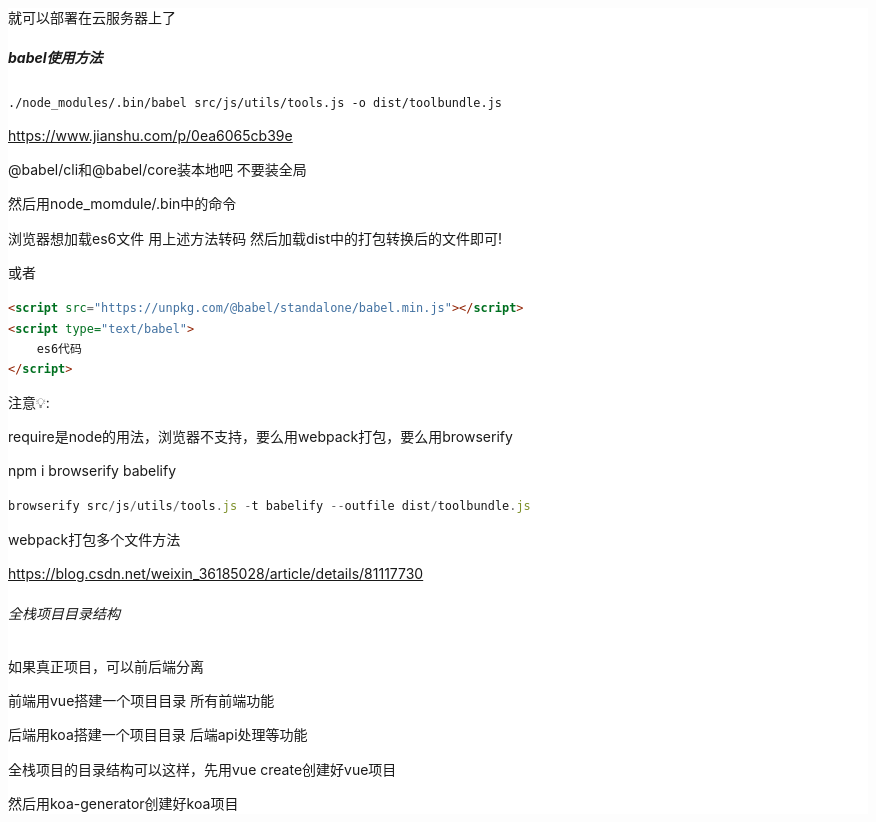 

就可以部署在云服务器上了



##### babel使用方法

```
./node_modules/.bin/babel src/js/utils/tools.js -o dist/toolbundle.js
```

https://www.jianshu.com/p/0ea6065cb39e



@babel/cli和@babel/core装本地吧 不要装全局

然后用node_momdule/.bin中的命令

浏览器想加载es6文件 用上述方法转码 然后加载dist中的打包转换后的文件即可!



或者

```html
<script src="https://unpkg.com/@babel/standalone/babel.min.js"></script>
<script type="text/babel">
    es6代码
</script>
```



注意💡:

require是node的用法，浏览器不支持，要么用webpack打包，要么用browserify



npm i browserify babelify

```javascript
browserify src/js/utils/tools.js -t babelify --outfile dist/toolbundle.js
```



webpack打包多个文件方法

https://blog.csdn.net/weixin_36185028/article/details/81117730



###### 全栈项目目录结构

如果真正项目，可以前后端分离



前端用vue搭建一个项目目录 所有前端功能

后端用koa搭建一个项目目录 后端api处理等功能



全栈项目的目录结构可以这样，先用vue create创建好vue项目

然后用koa-generator创建好koa项目
